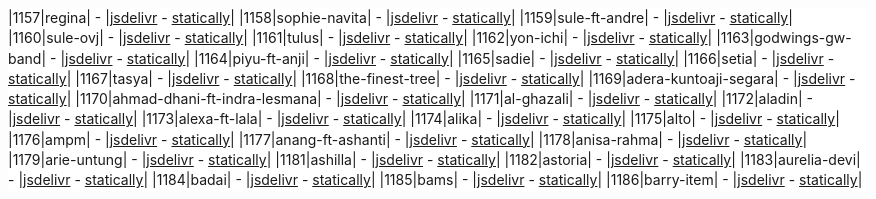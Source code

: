 |1157|regina| - |[jsdelivr](https://cdn.jsdelivr.net/gh/dbchord/a8-1-3/1-5000/1001-1500/regina.png) - [statically](https://cdn.statically.io/gh/dbchord/a8-1-3/i/1-5000/1001-1500/regina.png)|
|1158|sophie-navita| - |[jsdelivr](https://cdn.jsdelivr.net/gh/dbchord/a8-1-3/1-5000/1001-1500/sophie-navita.png) - [statically](https://cdn.statically.io/gh/dbchord/a8-1-3/i/1-5000/1001-1500/sophie-navita.png)|
|1159|sule-ft-andre| - |[jsdelivr](https://cdn.jsdelivr.net/gh/dbchord/a8-1-3/1-5000/1001-1500/sule-ft-andre.png) - [statically](https://cdn.statically.io/gh/dbchord/a8-1-3/i/1-5000/1001-1500/sule-ft-andre.png)|
|1160|sule-ovj| - |[jsdelivr](https://cdn.jsdelivr.net/gh/dbchord/a8-1-3/1-5000/1001-1500/sule-ovj.png) - [statically](https://cdn.statically.io/gh/dbchord/a8-1-3/i/1-5000/1001-1500/sule-ovj.png)|
|1161|tulus| - |[jsdelivr](https://cdn.jsdelivr.net/gh/dbchord/a8-1-3/1-5000/1001-1500/tulus.png) - [statically](https://cdn.statically.io/gh/dbchord/a8-1-3/i/1-5000/1001-1500/tulus.png)|
|1162|yon-ichi| - |[jsdelivr](https://cdn.jsdelivr.net/gh/dbchord/a8-1-3/1-5000/1001-1500/yon-ichi.png) - [statically](https://cdn.statically.io/gh/dbchord/a8-1-3/i/1-5000/1001-1500/yon-ichi.png)|
|1163|godwings-gw-band| - |[jsdelivr](https://cdn.jsdelivr.net/gh/dbchord/a8-1-3/1-5000/1001-1500/godwings-gw-band.png) - [statically](https://cdn.statically.io/gh/dbchord/a8-1-3/i/1-5000/1001-1500/godwings-gw-band.png)|
|1164|piyu-ft-anji| - |[jsdelivr](https://cdn.jsdelivr.net/gh/dbchord/a8-1-3/1-5000/1001-1500/piyu-ft-anji.png) - [statically](https://cdn.statically.io/gh/dbchord/a8-1-3/i/1-5000/1001-1500/piyu-ft-anji.png)|
|1165|sadie| - |[jsdelivr](https://cdn.jsdelivr.net/gh/dbchord/a8-1-3/1-5000/1001-1500/sadie.png) - [statically](https://cdn.statically.io/gh/dbchord/a8-1-3/i/1-5000/1001-1500/sadie.png)|
|1166|setia| - |[jsdelivr](https://cdn.jsdelivr.net/gh/dbchord/a8-1-3/1-5000/1001-1500/setia.png) - [statically](https://cdn.statically.io/gh/dbchord/a8-1-3/i/1-5000/1001-1500/setia.png)|
|1167|tasya| - |[jsdelivr](https://cdn.jsdelivr.net/gh/dbchord/a8-1-3/1-5000/1001-1500/tasya.png) - [statically](https://cdn.statically.io/gh/dbchord/a8-1-3/i/1-5000/1001-1500/tasya.png)|
|1168|the-finest-tree| - |[jsdelivr](https://cdn.jsdelivr.net/gh/dbchord/a8-1-3/1-5000/1001-1500/the-finest-tree.png) - [statically](https://cdn.statically.io/gh/dbchord/a8-1-3/i/1-5000/1001-1500/the-finest-tree.png)|
|1169|adera-kuntoaji-segara| - |[jsdelivr](https://cdn.jsdelivr.net/gh/dbchord/a8-1-3/1-5000/1001-1500/adera-kuntoaji-segara.png) - [statically](https://cdn.statically.io/gh/dbchord/a8-1-3/i/1-5000/1001-1500/adera-kuntoaji-segara.png)|
|1170|ahmad-dhani-ft-indra-lesmana| - |[jsdelivr](https://cdn.jsdelivr.net/gh/dbchord/a8-1-3/1-5000/1001-1500/ahmad-dhani-ft-indra-lesmana.png) - [statically](https://cdn.statically.io/gh/dbchord/a8-1-3/i/1-5000/1001-1500/ahmad-dhani-ft-indra-lesmana.png)|
|1171|al-ghazali| - |[jsdelivr](https://cdn.jsdelivr.net/gh/dbchord/a8-1-3/1-5000/1001-1500/al-ghazali.png) - [statically](https://cdn.statically.io/gh/dbchord/a8-1-3/i/1-5000/1001-1500/al-ghazali.png)|
|1172|aladin| - |[jsdelivr](https://cdn.jsdelivr.net/gh/dbchord/a8-1-3/1-5000/1001-1500/aladin.png) - [statically](https://cdn.statically.io/gh/dbchord/a8-1-3/i/1-5000/1001-1500/aladin.png)|
|1173|alexa-ft-lala| - |[jsdelivr](https://cdn.jsdelivr.net/gh/dbchord/a8-1-3/1-5000/1001-1500/alexa-ft-lala.png) - [statically](https://cdn.statically.io/gh/dbchord/a8-1-3/i/1-5000/1001-1500/alexa-ft-lala.png)|
|1174|alika| - |[jsdelivr](https://cdn.jsdelivr.net/gh/dbchord/a8-1-3/1-5000/1001-1500/alika.png) - [statically](https://cdn.statically.io/gh/dbchord/a8-1-3/i/1-5000/1001-1500/alika.png)|
|1175|alto| - |[jsdelivr](https://cdn.jsdelivr.net/gh/dbchord/a8-1-3/1-5000/1001-1500/alto.png) - [statically](https://cdn.statically.io/gh/dbchord/a8-1-3/i/1-5000/1001-1500/alto.png)|
|1176|ampm| - |[jsdelivr](https://cdn.jsdelivr.net/gh/dbchord/a8-1-3/1-5000/1001-1500/ampm.png) - [statically](https://cdn.statically.io/gh/dbchord/a8-1-3/i/1-5000/1001-1500/ampm.png)|
|1177|anang-ft-ashanti| - |[jsdelivr](https://cdn.jsdelivr.net/gh/dbchord/a8-1-3/1-5000/1001-1500/anang-ft-ashanti.png) - [statically](https://cdn.statically.io/gh/dbchord/a8-1-3/i/1-5000/1001-1500/anang-ft-ashanti.png)|
|1178|anisa-rahma| - |[jsdelivr](https://cdn.jsdelivr.net/gh/dbchord/a8-1-3/1-5000/1001-1500/anisa-rahma.png) - [statically](https://cdn.statically.io/gh/dbchord/a8-1-3/i/1-5000/1001-1500/anisa-rahma.png)|
|1179|arie-untung| - |[jsdelivr](https://cdn.jsdelivr.net/gh/dbchord/a8-1-3/1-5000/1001-1500/arie-untung.png) - [statically](https://cdn.statically.io/gh/dbchord/a8-1-3/i/1-5000/1001-1500/arie-untung.png)|
|1181|ashilla| - |[jsdelivr](https://cdn.jsdelivr.net/gh/dbchord/a8-1-3/1-5000/1001-1500/ashilla.png) - [statically](https://cdn.statically.io/gh/dbchord/a8-1-3/i/1-5000/1001-1500/ashilla.png)|
|1182|astoria| - |[jsdelivr](https://cdn.jsdelivr.net/gh/dbchord/a8-1-3/1-5000/1001-1500/astoria.png) - [statically](https://cdn.statically.io/gh/dbchord/a8-1-3/i/1-5000/1001-1500/astoria.png)|
|1183|aurelia-devi| - |[jsdelivr](https://cdn.jsdelivr.net/gh/dbchord/a8-1-3/1-5000/1001-1500/aurelia-devi.png) - [statically](https://cdn.statically.io/gh/dbchord/a8-1-3/i/1-5000/1001-1500/aurelia-devi.png)|
|1184|badai| - |[jsdelivr](https://cdn.jsdelivr.net/gh/dbchord/a8-1-3/1-5000/1001-1500/badai.png) - [statically](https://cdn.statically.io/gh/dbchord/a8-1-3/i/1-5000/1001-1500/badai.png)|
|1185|bams| - |[jsdelivr](https://cdn.jsdelivr.net/gh/dbchord/a8-1-3/1-5000/1001-1500/bams.png) - [statically](https://cdn.statically.io/gh/dbchord/a8-1-3/i/1-5000/1001-1500/bams.png)|
|1186|barry-item| - |[jsdelivr](https://cdn.jsdelivr.net/gh/dbchord/a8-1-3/1-5000/1001-1500/barry-item.png) - [statically](https://cdn.statically.io/gh/dbchord/a8-1-3/i/1-5000/1001-1500/barry-item.png)|
